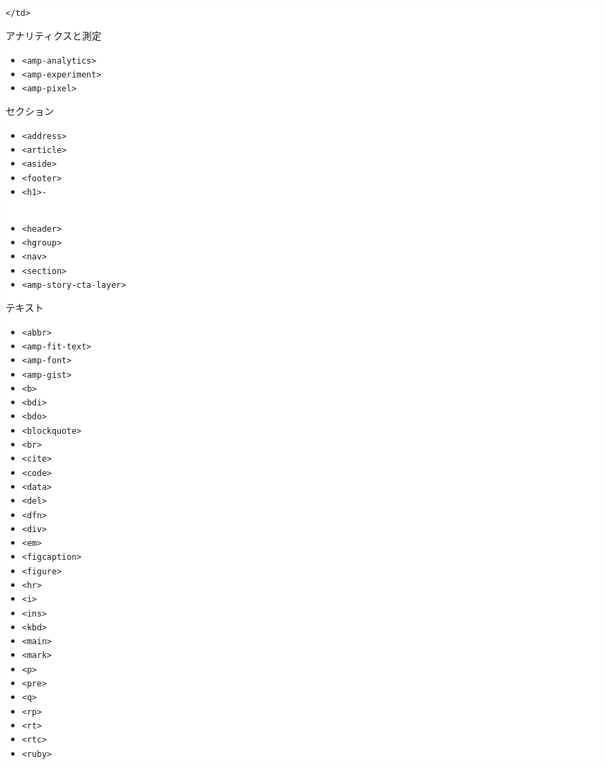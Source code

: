     </td>
  </tr>
  <tr>
    <td>アナリティクスと測定</td>
    <td>
      <ul>
        <li><code>&lt;amp-analytics></code></li>
        <li><code>&lt;amp-experiment></code></li>
        <li><code>&lt;amp-pixel></code></li>
      </ul>
    </td>
  </tr>
  <tr>
    <td>セクション</td>
    <td>
      <ul>
        <li><code>&lt;address></code></li>
        <li><code>&lt;article></code></li>
        <li><code>&lt;aside></code></li>
        <li><code>&lt;footer></code></li>
        <li><code>&lt;h1>-<h6></code></li>
        <li><code>&lt;header></code></li>
        <li><code>&lt;hgroup></code></li>
        <li><code>&lt;nav></code></li>
        <li><code>&lt;section></code></li>
        <li><code>&lt;amp-story-cta-layer></code></li>
      </ul>
    </td>
  </tr>
  <tr>
    <td>テキスト</td>
    <td>
      <ul>
        <li><code>&lt;abbr></code></li>
        <li><code>&lt;amp-fit-text></code></li>
        <li><code>&lt;amp-font></code></li>
        <li><code>&lt;amp-gist></code></li>
        <li><code>&lt;b></code></li>
        <li><code>&lt;bdi></code></li>
        <li><code>&lt;bdo></code></li>
        <li><code>&lt;blockquote></code></li>
        <li><code>&lt;br></code></li>
        <li><code>&lt;cite></code></li>
        <li><code>&lt;code></code></li>
        <li><code>&lt;data></code></li>
        <li><code>&lt;del></code></li>
        <li><code>&lt;dfn></code></li>
        <li><code>&lt;div></code></li>
        <li><code>&lt;em></code></li>
        <li><code>&lt;figcaption></code></li>
        <li><code>&lt;figure></code></li>
        <li><code>&lt;hr></code></li>
        <li><code>&lt;i></code></li>
        <li><code>&lt;ins></code></li>
        <li><code>&lt;kbd></code></li>
        <li><code>&lt;main></code></li>
        <li><code>&lt;mark></code></li>
        <li><code>&lt;p></code></li>
        <li><code>&lt;pre></code></li>
        <li><code>&lt;q></code></li>
        <li><code>&lt;rp></code></li>
        <li><code>&lt;rt></code></li>
        <li><code>&lt;rtc></code></li>
        <li><code>&lt;ruby></code></li>